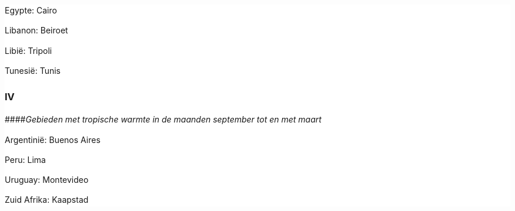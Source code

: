 Egypte: Cairo  

Libanon: Beiroet  

Libië: Tripoli  

Tunesië: Tunis  

### IV  

####*Gebieden met tropische warmte in de maanden september tot en met maart*

Argentinië: Buenos Aires  

Peru: Lima  

Uruguay: Montevideo  

Zuid Afrika: Kaapstad  

